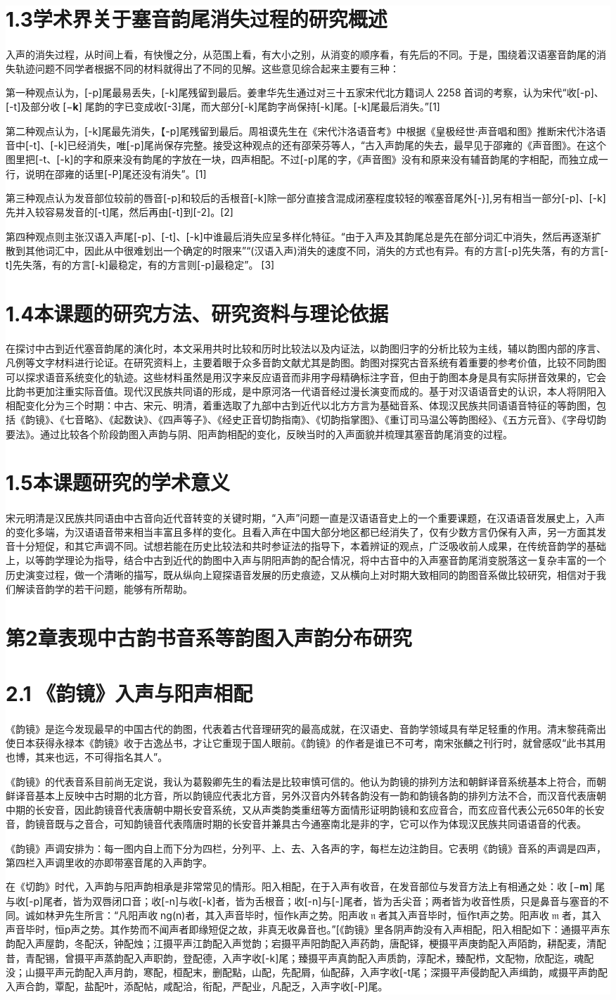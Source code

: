 # 1.3学术界关于塞音韵尾消失过程的研究概述  

入声的消失过程，从时间上看，有快慢之分，从范围上看，有大小之别，从消变的顺序看，有先后的不同。于是，围绕着汉语塞音韵尾的消失轨迹问题不同学者根据不同的材料就得出了不同的见解。这些意见综合起来主要有三种：  

第一种观点认为，[-p]尾最易丢失，[-k]尾残留到最后。姜聿华先生通过对三十五家宋代北方籍词人 2258 首词的考察，认为宋代“收[-p]、[-t]及部分收 $[-\mathbf{k}]$ 尾韵的字已变成收[-3]尾，而大部分[-k]尾韵字尚保持[-k]尾。[-k]尾最后消失。”[1]  

第二种观点认为，[-k]尾最先消失，【-p]尾残留到最后。周祖谟先生在《宋代汴洛语音考》中根据《皇极经世·声音唱和图》推断宋代汴洛语音中[-t]、[-k]已经消失，唯[-p]尾尚保存完整。接受这种观点的还有邵荣芬等人，“古入声韵尾的失去，最早见于邵雍的《声音图》。在这个图里把[-t、[-k]的字和原来没有韵尾的字放在一块，四声相配。不过[-p]尾的字，《声音图》没有和原来没有辅音韵尾的字相配，而独立成一行，说明在邵雍的话里[-P]尾还没有消失”。[1]  

第三种观点认为发音部位较前的唇音[-p]和较后的舌根音[-k]除一部分直接含混成闭塞程度较轻的喉塞音尾外[-}],另有相当一部分[-p]、[-k]先并入较容易发音的[-t]尾，然后再由[-t]到[-2]。[2]  

第四种观点则主张汉语入声尾[-p]、[-t]、[-k]中谁最后消失应呈多样化特征。“由于入声及其韵尾总是先在部分词汇中消失，然后再逐渐扩散到其他词汇中，因此从中很难划出一个确定的时限来”“(汉语入声)消失的速度不同，消失的方式也有异。有的方言[-p]先失落，有的方言[-t]先失落，有的方言[-k]最稳定，有的方言则[-p]最稳定”。 [3]  

# 1.4本课题的研究方法、研究资料与理论依据  

在探讨中古到近代塞音韵尾的演化时，本文采用共时比较和历时比较法以及内证法，以韵图归字的分析比较为主线，辅以韵图内部的序言、凡例等文字材料进行论证。在研究资料上，主要着眼于众多音韵文献尤其是韵图。韵图对探究古音系统有着重要的参考价值，比较不同韵图可以探求语音系统变化的轨迹。这些材料虽然是用汉字来反应语音而非用字母精确标注字音，但由于韵图本身是具有实际拼音效果的，它会比韵书更加注重实际音值。现代汉民族共同语的形成，是中原河洛一代语音经过漫长演变而成的。基于对汉语语音史的认识，本人将阴阳入相配变化分为三个时期：中古、宋元、明清，着重选取了九部中古到近代以北方方言为基础音系、体现汉民族共同语语音特征的等韵图，包括《韵镜》、《七音略》、《起数诀》、《四声等子》、《经史正音切韵指南》、《切韵指掌图》、《重订司马温公等韵图经》、《五方元音》、《字母切韵要法》。通过比较各个阶段韵图入声韵与阴、阳声韵相配的变化，反映当时的入声面貌并梳理其塞音韵尾消变的过程。  

# 1.5本课题研究的学术意义  

宋元明清是汉民族共同语由中古音向近代音转变的关键时期，“入声”问题一直是汉语语音史上的一个重要课题，在汉语语音发展史上，入声的变化多端，为汉语语音带来相当丰富且多样的变化。且看入声在中国大部分地区都已经消失了，仅有少数方言仍保有入声，另一方面其发音十分短促，和其它声调不同。试想若能在历史比较法和共时参证法的指导下，本着辨证的观点，广泛吸收前人成果，在传统音韵学的基础上，以等韵学理论为指导，结合中古到近代的韵图中入声与阴阳声韵的配合情况，将中古音中的入声塞音韵尾消变脱落这一复杂丰富的一个历史演变过程，做一个清晰的描写，既从纵向上窥探语音发展的历史痕迹，又从横向上对时期大致相同的韵图音系做比较研究，相信对于我们解读音韵学的若干问题，能够有所帮助。  

# 第2章表现中古韵书音系等韵图入声韵分布研究  

# 2.1 《韵镜》入声与阳声相配  

《韵镜》是迄今发现最早的中国古代的韵图，代表着古代音理研究的最高成就，在汉语史、音韵学领域具有举足轻重的作用。清末黎莼斋出使日本获得永禄本《韵镜》收于古逸丛书，才让它重现于国人眼前。《韵镜》的作者是谁已不可考，南宋张麟之刊行时，就曾感叹“此书其用也博，其来也远，不可得指名其人”。  

《韵镜》的代表音系目前尚无定说，我认为葛毅卿先生的看法是比较审慎可信的。他认为韵镜的排列方法和朝鲜译音系统基本上符合，而朝鲜译音基本上反映中古时期的北方音，所以韵镜应代表北方音，另外汉音内外转各韵没有一韵和韵镜各韵的排列方法不合，而汉音代表唐朝中期的长安音，因此韵镜音代表唐朝中期长安音系统，又从声类韵类重纽等方面情形证明韵镜和玄应音合，而玄应音代表公元650年的长安音，韵镜音既与之音合，可知韵镜音代表隋唐时期的长安音并兼具古今通塞南北是非的字，它可以作为体现汉民族共同语语音的代表。  

《韵镜》声调安排为：每一图内自上而下分为四栏，分列平、上、去、入各声的字，每栏左边注韵目。它表明《韵镜》音系的声调是四声，第四栏入声调里收的亦即带塞音尾的入声韵字。  

在《切韵》时代，入声韵与阳声韵相承是非常常见的情形。阳入相配，在于入声有收音，在发音部位与发音方法上有相通之处：收 $[-\mathbf{m}]$ 尾与收[-p]尾者，皆为双唇闭口音；收[-n]与收[-k]者，皆为舌根音；收[-n]与[-]尾者，皆为舌尖音；两者皆为收音性质，只是鼻音与塞音的不同。诚如林尹先生所言：“凡阳声收 ng(n)者，其入声音毕时，恒作k声之势。阳声收 $\mathfrak{n}$ 者其入声音毕时，恒作t声之势。阳声收 $\mathfrak{m}$ 者，其入声音毕时，恒p声之势。其作势而不闻声者即缘短促之故，非真无收鼻音也。”[《韵镜》里各阴声韵没有入声相配，阳入相配如下：通摄平声东韵配入声屋韵，冬配沃，钟配烛；江摄平声江韵配入声觉韵；宕摄平声阳韵配入声药韵，唐配铎，梗摄平声庚韵配入声陌韵，耕配麦，清配昔，青配锡，曾摄平声蒸韵配入声职韵，登配德，入声字收[-k]尾；臻摄平声真韵配入声质韵，淳配术，臻配栉，文配物，欣配迄，魂配没；山摄平声元韵配入声月韵，寒配，桓配末，删配點，山配，先配屑，仙配薛，入声字收[-t尾；深摄平声侵韵配入声缉韵，咸摄平声韵配入声合韵，覃配，盐配叶，添配帖，咸配洽，衔配，严配业，凡配乏，入声字收[-P]尾。  
